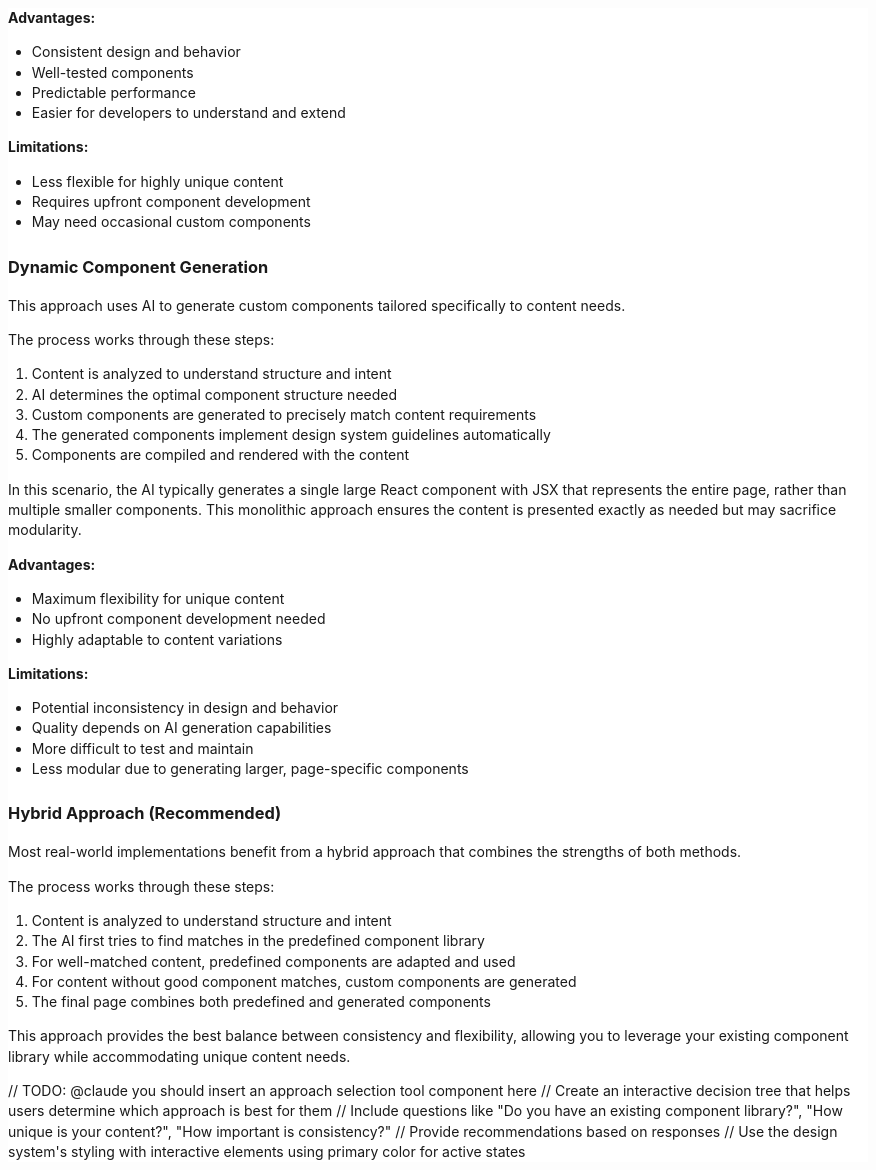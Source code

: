 **Advantages:**
- Consistent design and behavior
- Well-tested components
- Predictable performance
- Easier for developers to understand and extend

**Limitations:**
- Less flexible for highly unique content
- Requires upfront component development
- May need occasional custom components

### Dynamic Component Generation

This approach uses AI to generate custom components tailored specifically to content needs.

The process works through these steps:
1. Content is analyzed to understand structure and intent
2. AI determines the optimal component structure needed
3. Custom components are generated to precisely match content requirements
4. The generated components implement design system guidelines automatically
5. Components are compiled and rendered with the content

In this scenario, the AI typically generates a single large React component with JSX that represents the entire page, rather than multiple smaller components. This monolithic approach ensures the content is presented exactly as needed but may sacrifice modularity.

**Advantages:**
- Maximum flexibility for unique content
- No upfront component development needed
- Highly adaptable to content variations

**Limitations:**
- Potential inconsistency in design and behavior
- Quality depends on AI generation capabilities
- More difficult to test and maintain
- Less modular due to generating larger, page-specific components

### Hybrid Approach (Recommended)

Most real-world implementations benefit from a hybrid approach that combines the strengths of both methods.

The process works through these steps:
1. Content is analyzed to understand structure and intent
2. The AI first tries to find matches in the predefined component library
3. For well-matched content, predefined components are adapted and used
4. For content without good component matches, custom components are generated
5. The final page combines both predefined and generated components

This approach provides the best balance between consistency and flexibility, allowing you to leverage your existing component library while accommodating unique content needs.

// TODO: @claude you should insert an approach selection tool component here
// Create an interactive decision tree that helps users determine which approach is best for them
// Include questions like "Do you have an existing component library?", "How unique is your content?", "How important is consistency?"
// Provide recommendations based on responses
// Use the design system's styling with interactive elements using primary color for active states
